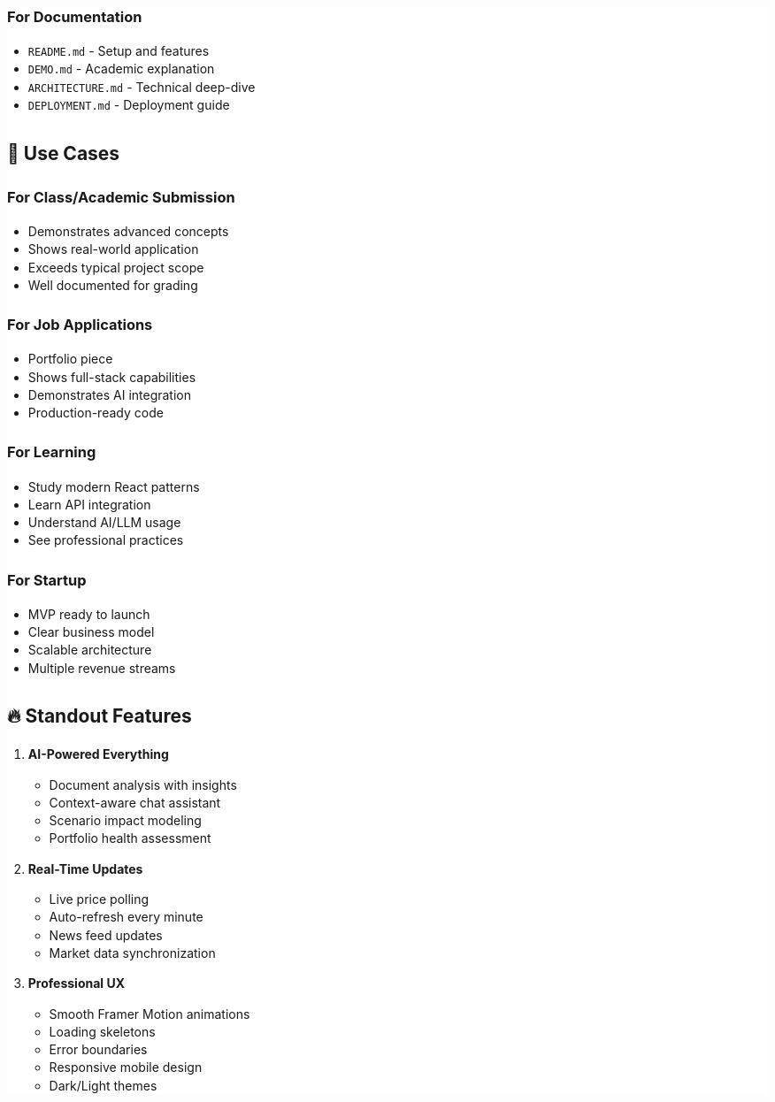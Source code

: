 ### For Documentation
- `README.md` - Setup and features
- `DEMO.md` - Academic explanation
- `ARCHITECTURE.md` - Technical deep-dive
- `DEPLOYMENT.md` - Deployment guide

## 🎯 Use Cases

### For Class/Academic Submission
- Demonstrates advanced concepts
- Shows real-world application
- Exceeds typical project scope
- Well documented for grading

### For Job Applications
- Portfolio piece
- Shows full-stack capabilities
- Demonstrates AI integration
- Production-ready code

### For Learning
- Study modern React patterns
- Learn API integration
- Understand AI/LLM usage
- See professional practices

### For Startup
- MVP ready to launch
- Clear business model
- Scalable architecture
- Multiple revenue streams

## 🔥 Standout Features

1. **AI-Powered Everything**
   - Document analysis with insights
   - Context-aware chat assistant
   - Scenario impact modeling
   - Portfolio health assessment

2. **Real-Time Updates**
   - Live price polling
   - Auto-refresh every minute
   - News feed updates
   - Market data synchronization

3. **Professional UX**
   - Smooth Framer Motion animations
   - Loading skeletons
   - Error boundaries
   - Responsive mobile design
   - Dark/Light themes

